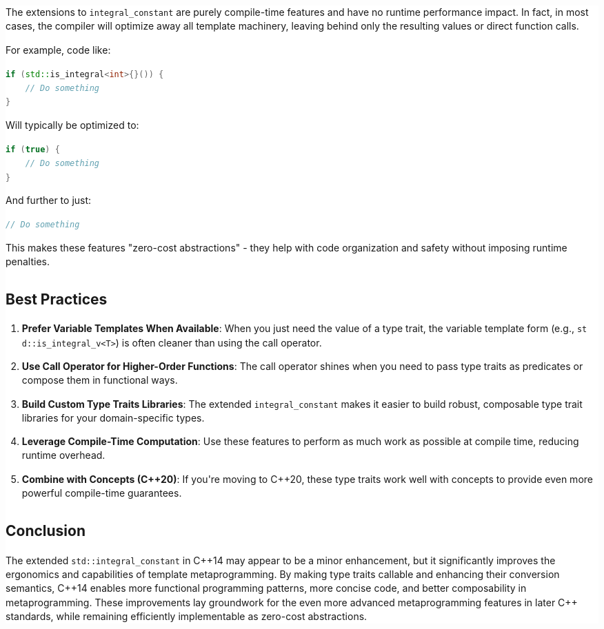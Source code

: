 The extensions to `integral_constant` are purely compile-time features and have no runtime performance impact. In fact, in most cases, the compiler will optimize away all template machinery, leaving behind only the resulting values or direct function calls.

For example, code like:

```cpp
if (std::is_integral<int>{}()) {
    // Do something
}
```

Will typically be optimized to:

```cpp
if (true) {
    // Do something
}
```

And further to just:

```cpp
// Do something
```

This makes these features "zero-cost abstractions" - they help with code organization and safety without imposing runtime penalties.

## Best Practices

1. **Prefer Variable Templates When Available**: When you just need the value of a type trait, the variable template form (e.g., `std::is_integral_v<T>`) is often cleaner than using the call operator.

2. **Use Call Operator for Higher-Order Functions**: The call operator shines when you need to pass type traits as predicates or compose them in functional ways.

3. **Build Custom Type Traits Libraries**: The extended `integral_constant` makes it easier to build robust, composable type trait libraries for your domain-specific types.

4. **Leverage Compile-Time Computation**: Use these features to perform as much work as possible at compile time, reducing runtime overhead.

5. **Combine with Concepts (C++20)**: If you're moving to C++20, these type traits work well with concepts to provide even more powerful compile-time guarantees.

## Conclusion

The extended `std::integral_constant` in C++14 may appear to be a minor enhancement, but it significantly improves the ergonomics and capabilities of template metaprogramming. By making type traits callable and enhancing their conversion semantics, C++14 enables more functional programming patterns, more concise code, and better composability in metaprogramming. These improvements lay groundwork for the even more advanced metaprogramming features in later C++ standards, while remaining efficiently implementable as zero-cost abstractions.